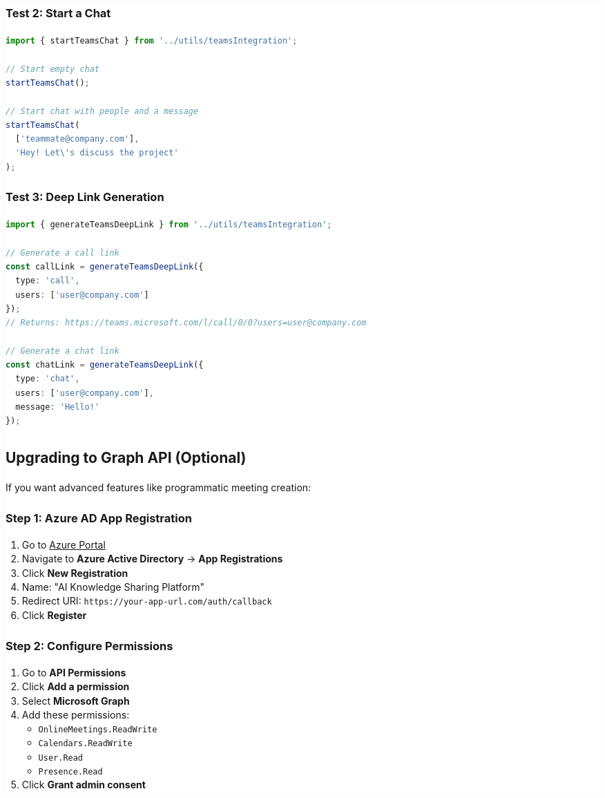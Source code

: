 ### Test 2: Start a Chat
```typescript
import { startTeamsChat } from '../utils/teamsIntegration';

// Start empty chat
startTeamsChat();

// Start chat with people and a message
startTeamsChat(
  ['teammate@company.com'],
  'Hey! Let\'s discuss the project'
);
```

### Test 3: Deep Link Generation
```typescript
import { generateTeamsDeepLink } from '../utils/teamsIntegration';

// Generate a call link
const callLink = generateTeamsDeepLink({
  type: 'call',
  users: ['user@company.com']
});
// Returns: https://teams.microsoft.com/l/call/0/0?users=user@company.com

// Generate a chat link
const chatLink = generateTeamsDeepLink({
  type: 'chat',
  users: ['user@company.com'],
  message: 'Hello!'
});
```

## Upgrading to Graph API (Optional)

If you want advanced features like programmatic meeting creation:

### Step 1: Azure AD App Registration

1. Go to [Azure Portal](https://portal.azure.com)
2. Navigate to **Azure Active Directory** → **App Registrations**
3. Click **New Registration**
4. Name: "AI Knowledge Sharing Platform"
5. Redirect URI: `https://your-app-url.com/auth/callback`
6. Click **Register**

### Step 2: Configure Permissions

1. Go to **API Permissions**
2. Click **Add a permission**
3. Select **Microsoft Graph**
4. Add these permissions:
   - `OnlineMeetings.ReadWrite`
   - `Calendars.ReadWrite`
   - `User.Read`
   - `Presence.Read`
5. Click **Grant admin consent**
